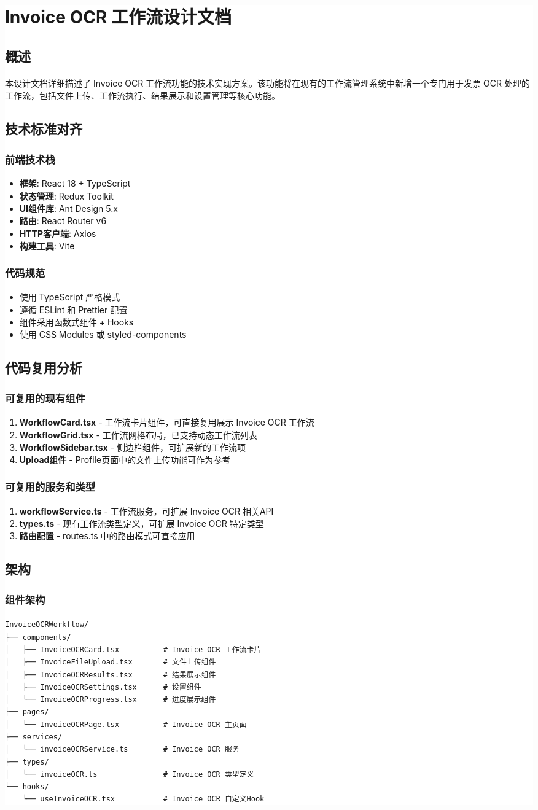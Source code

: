 # Invoice OCR 工作流设计文档

## 概述

本设计文档详细描述了 Invoice OCR 工作流功能的技术实现方案。该功能将在现有的工作流管理系统中新增一个专门用于发票 OCR 处理的工作流，包括文件上传、工作流执行、结果展示和设置管理等核心功能。

## 技术标准对齐

### 前端技术栈
- **框架**: React 18 + TypeScript
- **状态管理**: Redux Toolkit
- **UI组件库**: Ant Design 5.x
- **路由**: React Router v6
- **HTTP客户端**: Axios
- **构建工具**: Vite

### 代码规范
- 使用 TypeScript 严格模式
- 遵循 ESLint 和 Prettier 配置
- 组件采用函数式组件 + Hooks
- 使用 CSS Modules 或 styled-components

## 代码复用分析

### 可复用的现有组件
1. **WorkflowCard.tsx** - 工作流卡片组件，可直接复用展示 Invoice OCR 工作流
2. **WorkflowGrid.tsx** - 工作流网格布局，已支持动态工作流列表
3. **WorkflowSidebar.tsx** - 侧边栏组件，可扩展新的工作流项
4. **Upload组件** - Profile页面中的文件上传功能可作为参考

### 可复用的服务和类型
1. **workflowService.ts** - 工作流服务，可扩展 Invoice OCR 相关API
2. **types.ts** - 现有工作流类型定义，可扩展 Invoice OCR 特定类型
3. **路由配置** - routes.ts 中的路由模式可直接应用

## 架构

### 组件架构
```
InvoiceOCRWorkflow/
├── components/
│   ├── InvoiceOCRCard.tsx          # Invoice OCR 工作流卡片
│   ├── InvoiceFileUpload.tsx       # 文件上传组件
│   ├── InvoiceOCRResults.tsx       # 结果展示组件
│   ├── InvoiceOCRSettings.tsx      # 设置组件
│   └── InvoiceOCRProgress.tsx      # 进度展示组件
├── pages/
│   └── InvoiceOCRPage.tsx          # Invoice OCR 主页面
├── services/
│   └── invoiceOCRService.ts        # Invoice OCR 服务
├── types/
│   └── invoiceOCR.ts               # Invoice OCR 类型定义
└── hooks/
    └── useInvoiceOCR.tsx           # Invoice OCR 自定义Hook
```
